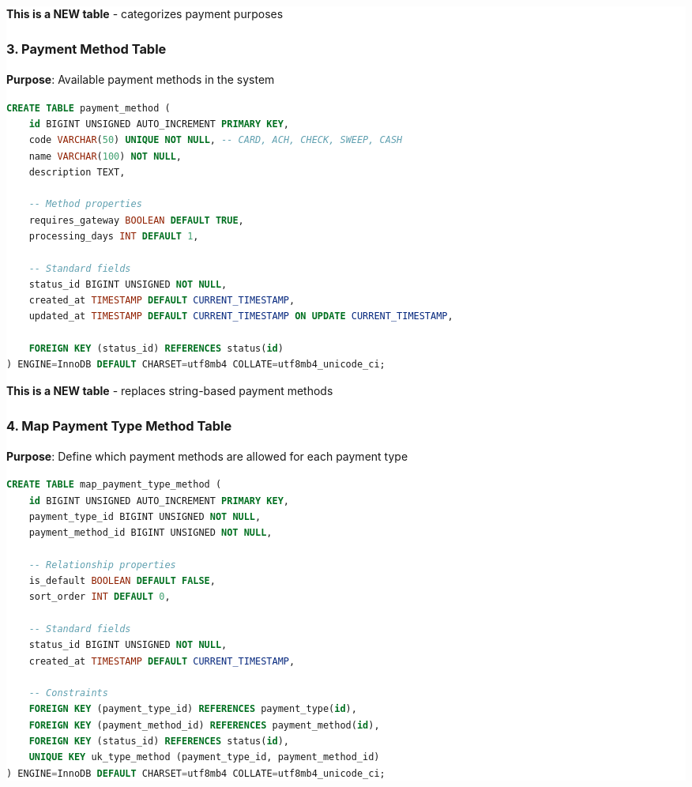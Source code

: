 **This is a NEW table** - categorizes payment purposes

### 3. Payment Method Table

**Purpose**: Available payment methods in the system

```sql
CREATE TABLE payment_method (
    id BIGINT UNSIGNED AUTO_INCREMENT PRIMARY KEY,
    code VARCHAR(50) UNIQUE NOT NULL, -- CARD, ACH, CHECK, SWEEP, CASH
    name VARCHAR(100) NOT NULL,
    description TEXT,
    
    -- Method properties
    requires_gateway BOOLEAN DEFAULT TRUE,
    processing_days INT DEFAULT 1,
    
    -- Standard fields
    status_id BIGINT UNSIGNED NOT NULL,
    created_at TIMESTAMP DEFAULT CURRENT_TIMESTAMP,
    updated_at TIMESTAMP DEFAULT CURRENT_TIMESTAMP ON UPDATE CURRENT_TIMESTAMP,
    
    FOREIGN KEY (status_id) REFERENCES status(id)
) ENGINE=InnoDB DEFAULT CHARSET=utf8mb4 COLLATE=utf8mb4_unicode_ci;
```

**This is a NEW table** - replaces string-based payment methods

### 4. Map Payment Type Method Table

**Purpose**: Define which payment methods are allowed for each payment type

```sql
CREATE TABLE map_payment_type_method (
    id BIGINT UNSIGNED AUTO_INCREMENT PRIMARY KEY,
    payment_type_id BIGINT UNSIGNED NOT NULL,
    payment_method_id BIGINT UNSIGNED NOT NULL,
    
    -- Relationship properties
    is_default BOOLEAN DEFAULT FALSE,
    sort_order INT DEFAULT 0,
    
    -- Standard fields
    status_id BIGINT UNSIGNED NOT NULL,
    created_at TIMESTAMP DEFAULT CURRENT_TIMESTAMP,
    
    -- Constraints
    FOREIGN KEY (payment_type_id) REFERENCES payment_type(id),
    FOREIGN KEY (payment_method_id) REFERENCES payment_method(id),
    FOREIGN KEY (status_id) REFERENCES status(id),
    UNIQUE KEY uk_type_method (payment_type_id, payment_method_id)
) ENGINE=InnoDB DEFAULT CHARSET=utf8mb4 COLLATE=utf8mb4_unicode_ci;
```
